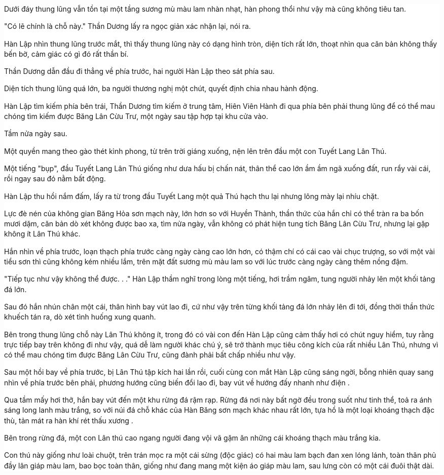 Dưới đáy thung lũng vẫn tồn tại một tầng sương mù màu lam nhàn nhạt, hàn phong thổi như vậy mà cũng không tiêu tan.

"Có lẽ chính là chỗ này." Thần Dương lấy ra ngọc giản xác nhận lại, nói ra.

Hàn Lập nhìn thung lũng trước mắt, thì thấy thung lũng này có dạng hình tròn, diện tích rất lớn, thoạt nhìn qua căn bản không thấy bến bờ, cảm giác có gì đó rất thần bí.

Thần Dương dẫn đầu đi thẳng về phía trước, hai người Hàn Lập theo sát phía sau.

Diện tích thung lũng quá lớn, ba người thương nghị một chút, quyết định chia nhau hành động.

Hàn Lập tìm kiếm phía bên trái, Thần Dương tìm kiếm ở trung tâm, Hiên Viên Hành đi qua phía bên phải thung lũng để có thể mau chóng tìm kiếm được Băng Lân Cừu Trư, một ngày sau tập hợp tại khu cửa vào.

Tầm nửa ngày sau.

Một quyền mang theo gào thét kình phong, từ trên trời giáng xuống, nện lên trên đầu một con Tuyết Lang Lân Thú.

Một tiếng "bụp", đầu Tuyết Lang Lân Thú giống như dưa hấu bị chấn nát, thân thể cao lớn ầm ầm ngã xuống đất, run rẩy vài cái, rồi ngay sau đó nằm bất động.

Hàn Lập thu hồi nắm đấm, lấy ra từ trong đầu Tuyết Lang một quả Thú hạch thu lại nhưng lông mày lại nhíu chặt.

Lực đè nén của không gian Băng Hỏa sơn mạch này, lớn hơn so với Huyền Thành, thần thức của hắn chỉ có thể tràn ra ba bốn mươi dặm, căn bản dò xét không được bao xa, tìm nửa ngày, vẫn không có phát hiện tung tích Băng Lân Cừu Trư, nhưng lại gặp không ít Lân Thú khác.

Hắn nhìn về phía trước, loạn thạch phía trước càng ngày càng cao lớn hơn, có thậm chí có cái cao vài chục trượng, so với một vài tiểu sơn thì cũng không kém nhiều lắm, trên mặt đất sương mù màu lam so với lúc trước càng ngày càng thêm nồng đậm.

"Tiếp tục như vậy không thể được. . ." Hàn Lập thầm nghĩ trong lòng một tiếng, hơi trầm ngâm, tung người nhảy lên một khối tảng đá lớn.

Sau đó hắn nhún chân một cái, thân hình bay vút lao đi, cứ như vậy trên từng khối tảng đá lớn nhảy lên đi tới, đồng thời thần thức khuếch tán ra, dò xét tình huống xung quanh.

Bên trong thung lũng chỗ này Lân Thú không ít, trong đó có vài con đến Hàn Lập cũng cảm thấy hơi có chút nguy hiểm, tuy rằng trực tiếp bay trên không đi như vậy, quá dễ làm người khác chú ý, sẽ trở thành mục tiêu công kích của rất nhiều Lân Thú, nhưng vì có thể mau chóng tìm được Băng Lân Cừu Trư, cũng đành phải bất chấp nhiều như vậy.

Sau một hồi bay về phía trước, bị Lân Thú tập kích hai lần rồi, cuối cùng con mắt Hàn Lập cũng sáng ngời, bỗng nhiên quay sang nhìn về phía trước bên phải, phương hướng cũng biến đổi lao đi, bay vút về hướng đấy nhanh như điện .

Qua tầm mấy hơi thở, hắn bay vút đến một khu rừng đá rậm rạp. Rừng đá nơi này bất ngờ đều trong suốt như tinh thể, toả ra ánh sáng long lanh màu trắng, so với núi đá chỗ khác của Hàn Băng sơn mạch khác nhau rất lớn, tựa hồ là một loại khoáng thạch đặc thù, tản mát ra hàn khí rét thấu xương .

Bên trong rừng đá, một con Lân thú cao ngang người đang vội vã gặm ăn những cái khoáng thạch màu trắng kia.

Con thú này giống như loài chuột, trên trán mọc ra một cái sừng (độc giác) có hai màu lam bạch đan xen lóng lánh, toàn thân phủ đầy lân giáp màu lam, bao bọc toàn thân, giống như đang mang một kiện áo giáp màu lam, sau lưng còn có một cái đuôi thật dài.
